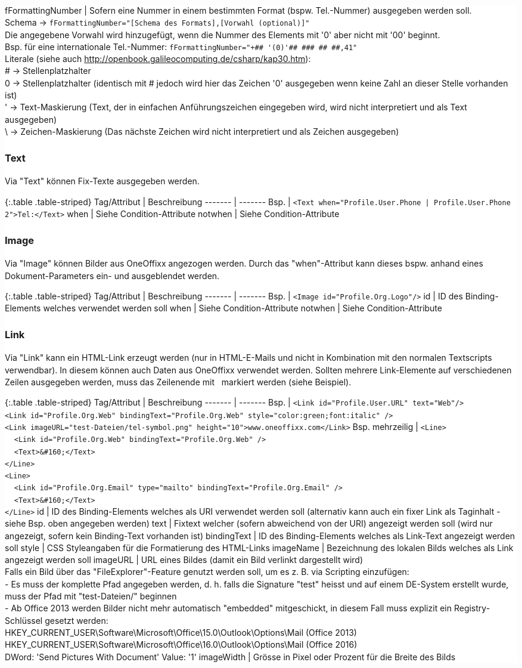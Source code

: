 fFormattingNumber    | Sofern eine Nummer in einem bestimmten Format (bspw. Tel.-Nummer) ausgegeben werden soll. <br/> Schema -> `fFormattingNumber="[Schema des Formats],[Vorwahl (optional)]"` <br/> Die angegebene Vorwahl wird hinzugefügt, wenn die Nummer des Elements mit '0' aber nicht mit '00' beginnt. <br/> Bsp. für eine internationale Tel.-Nummer: `fFormattingNumber="+## '(0)'## ### ## ##,41"` <br/> Literale (siehe auch http://openbook.galileocomputing.de/csharp/kap30.htm): <br/> # -> Stellenplatzhalter <br/> 0 -> Stellenplatzhalter (identisch mit # jedoch wird hier das Zeichen '0' ausgegeben wenn keine Zahl an dieser Stelle vorhanden ist) <br/> ' -> Text-Maskierung (Text, der in einfachen Anführungszeichen eingegeben wird, wird nicht interpretiert und als Text ausgegeben) <br/> \ -> Zeichen-Maskierung (Das nächste Zeichen wird nicht interpretiert und als Zeichen ausgegeben)

### Text
Via "Text" können Fix-Texte ausgegeben werden.

{:.table .table-striped}
Tag/Attribut        | Beschreibung
-------             | -------
Bsp.                | `<Text when="Profile.User.Phone | Profile.User.Phone2">Tel:</Text>`
when                | Siehe Condition-Attribute
notwhen             | Siehe Condition-Attribute

### Image
Via "Image" können Bilder aus OneOffixx angezogen werden. Durch das "when"-Attribut kann dieses bspw. anhand eines Dokument-Parameters ein- und ausgeblendet werden.

{:.table .table-striped}
Tag/Attribut        | Beschreibung
-------             | -------
Bsp.                | `<Image id="Profile.Org.Logo"/>`
id                  | ID des Binding-Elements welches verwendet werden soll
when                | Siehe Condition-Attribute
notwhen             | Siehe Condition-Attribute

### Link
Via "Link" kann ein HTML-Link erzeugt werden (nur in HTML-E-Mails und nicht in Kombination mit den normalen Textscripts verwendbar). In diesem können auch Daten aus OneOffixx verwendet werden. Sollten mehrere Link-Elemente auf verschiedenen Zeilen ausgegeben werden, muss das Zeilenende mit &#160; markiert werden (siehe Beispiel).

{:.table .table-striped}
Tag/Attribut        | Beschreibung
-------             | -------
Bsp.                | `<Link id="Profile.User.URL" text="Web"/>` <br/> `<Link id="Profile.Org.Web" bindingText="Profile.Org.Web" style="color:green;font:italic" />` <br/> `<Link imageURL="test-Dateien/tel-symbol.png" height="10">www.oneoffixx.com</Link>`
Bsp. mehrzeilig     | `<Line>` <br/> &nbsp;&nbsp;&nbsp;&nbsp;`<Link id="Profile.Org.Web" bindingText="Profile.Org.Web" />` <br/> &nbsp;&nbsp;&nbsp;&nbsp;`<Text>&#160;</Text>` <br/> `</Line>` <br/> `<Line>` <br/> &nbsp;&nbsp;&nbsp;&nbsp;`<Link id="Profile.Org.Email" type="mailto" bindingText="Profile.Org.Email" />` <br/> &nbsp;&nbsp;&nbsp;&nbsp;`<Text>&#160;</Text>` <br/> `</Line>`
id                  | ID des Binding-Elements welches als URI verwendet werden soll (alternativ kann auch ein fixer Link als Taginhalt - siehe Bsp. oben angegeben werden)
text                | Fixtext welcher (sofern abweichend von der URI) angezeigt werden soll (wird nur angezeigt, sofern kein Binding-Text vorhanden ist)
bindingText         | ID des Binding-Elements welches als Link-Text angezeigt werden soll
style               | CSS Styleangaben für die Formatierung des HTML-Links
imageName           | Bezeichnung des lokalen Bilds welches als Link angezeigt werden soll
imageURL            | URL eines Bildes (damit ein Bild verlinkt dargestellt wird) <br/> Falls ein Bild über das "FileExplorer"-Feature genutzt werden soll, um es z.&nbsp;B. via Scripting einzufügen: <br/> - Es muss der komplette Pfad angegeben werden, d. h. falls die Signature "test" heisst und auf einem DE-System erstellt wurde, muss der Pfad mit "test-Dateien/" beginnen <br/> - Ab Office 2013 werden Bilder nicht mehr automatisch "embedded" mitgeschickt, in diesem Fall muss explizit ein Registry-Schlüssel gesetzt werden: <br/> HKEY_CURRENT_USER\Software\Microsoft\Office\15.0\Outlook\Options\Mail (Office 2013) <br/> HKEY_CURRENT_USER\Software\Microsoft\Office\16.0\Outlook\Options\Mail (Office 2016) <br/> DWord: 'Send Pictures With Document' Value: '1'
imageWidth          | Grösse in Pixel oder Prozent für die Breite des Bilds